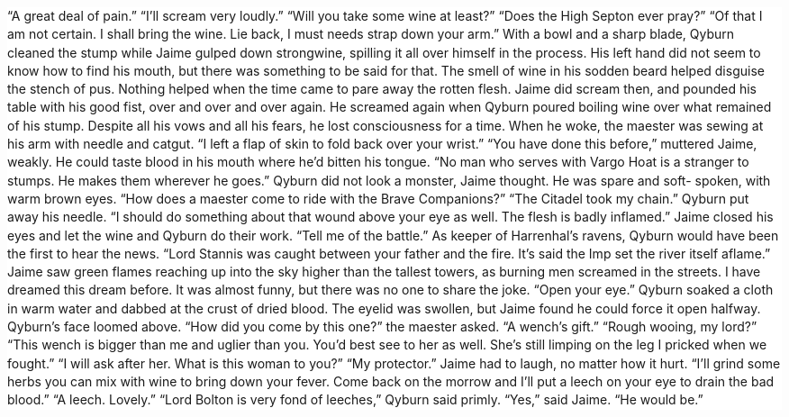 “A great deal of pain.”
“I’ll scream very loudly.”
“Will you take some wine at least?”
“Does the High Septon ever pray?”
“Of that I am not certain. I shall bring the wine. Lie back, I must needs strap down your arm.”
With a bowl and a sharp blade, Qyburn cleaned the stump while Jaime gulped down strongwine, spilling it all over himself in the process. His left hand did not seem to know how to find his mouth, but there was something to be said for that. The smell of wine in his sodden beard helped disguise the stench of pus.
Nothing helped when the time came to pare away the rotten flesh. Jaime did scream then, and pounded his table with his good fist, over and over and over again. He screamed again when Qyburn poured boiling wine over what remained of his stump. Despite all his vows and all his fears, he lost consciousness for a time. When he woke, the maester was sewing at his arm with needle and catgut. “I left a flap of skin to fold back over your wrist.”
“You have done this before,” muttered Jaime, weakly. He could taste blood in his mouth where he’d bitten his tongue.
“No man who serves with Vargo Hoat is a stranger to stumps. He makes them wherever he goes.”
Qyburn did not look a monster, Jaime thought. He was spare and soft- spoken, with warm brown eyes. “How does a maester come to ride with the Brave Companions?”
“The Citadel took my chain.” Qyburn put away his needle. “I should do something about that wound above your eye as well. The flesh is badly inflamed.”
Jaime closed his eyes and let the wine and Qyburn do their work. “Tell me of the battle.” As keeper of Harrenhal’s ravens, Qyburn would have been the first to hear the news.
“Lord Stannis was caught between your father and the fire. It’s said the Imp set the river itself aflame.”
Jaime saw green flames reaching up into the sky higher than the tallest towers, as burning men screamed in the streets. I have dreamed this dream before. It was almost funny, but there was no one to share the joke.
“Open your eye.” Qyburn soaked a cloth in warm water and dabbed at the crust of dried blood. The eyelid was swollen, but Jaime found he could force it open halfway. Qyburn’s face loomed above. “How did you come by this one?” the maester asked.
“A wench’s gift.”
“Rough wooing, my lord?”
“This wench is bigger than me and uglier than you. You’d best see to her as well. She’s still limping on the leg I pricked when we fought.”
“I will ask after her. What is this woman to you?”
“My protector.” Jaime had to laugh, no matter how it hurt.
“I’ll grind some herbs you can mix with wine to bring down your fever.
Come back on the morrow and I’ll put a leech on your eye to drain the bad blood.”
“A leech. Lovely.”
“Lord Bolton is very fond of leeches,” Qyburn said primly.
“Yes,” said Jaime. “He would be.”
